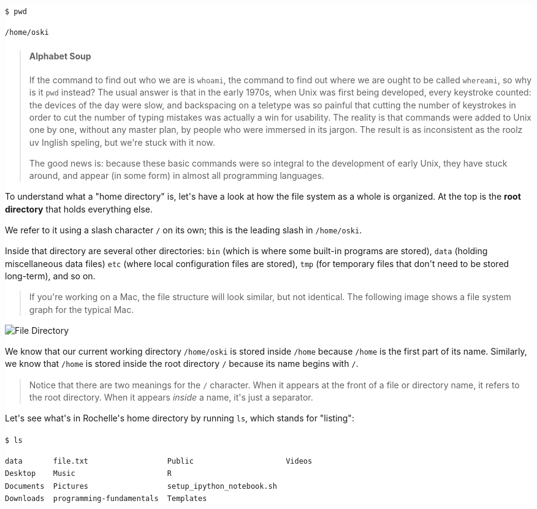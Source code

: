 ~~~ {.input}
$ pwd
~~~
~~~ {.output}
/home/oski
~~~

> #### Alphabet Soup
> 
> If the command to find out who we are is `whoami`, the command to find
> out where we are ought to be called `whereami`, so why is it `pwd`
> instead? The usual answer is that in the early 1970s, when Unix was
> first being developed, every keystroke counted: the devices of the day
> were slow, and backspacing on a teletype was so painful that cutting the
> number of keystrokes in order to cut the number of typing mistakes was
> actually a win for usability. The reality is that commands were added to
> Unix one by one, without any master plan, by people who were immersed in
> its jargon. The result is as inconsistent as the roolz uv Inglish
> speling, but we're stuck with it now. 
> 
> The good news is: because these basic commands were so integral to the 
> development of early Unix, they have stuck around, and appear (in some form) 
> in almost all programming languages.

To understand what a "home directory" is, let's have a look at how the file system as a whole is organized. At the top is the **root directory** that holds everything else.

We refer to it using a slash character `/` on its own; this is the leading slash in `/home/oski`.

Inside that directory are several other directories: `bin` (which is where some built-in programs are stored), `data` (holding miscellaneous data files) `etc` (where local configuration files are stored), `tmp` (for temporary files that don't need to be stored long-term), and so on.

> If you're working on a Mac, the file structure will look similar, but not 
> identical. The following image shows a file system graph for the typical Mac.

![File Directory](https://swcarpentry.github.io/shell-novice/fig/home-directories.svg)

We know that our current working directory `/home/oski` is stored inside `/home` because `/home` is the first part of its name. Similarly, we know that `/home` is stored inside the root directory `/` because its name begins with `/`.

> Notice that there are two meanings for the `/` character.
> When it appears at the front of a file or directory name,
> it refers to the root directory. When it appears *inside* a name,
> it's just a separator.

Let's see what's in Rochelle's home directory by running `ls`, which stands for "listing":

~~~ {.input}
$ ls
~~~
~~~ {.output}
data       file.txt                  Public                     Videos
Desktop    Music                     R
Documents  Pictures                  setup_ipython_notebook.sh
Downloads  programming-fundamentals  Templates
~~~

